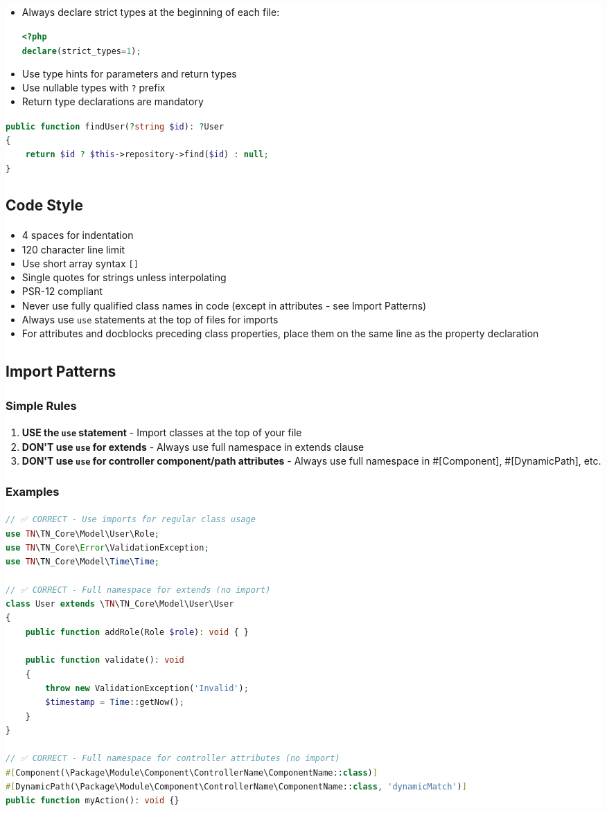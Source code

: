 - Always declare strict types at the beginning of each file:
  ```php
  <?php
  declare(strict_types=1);
  ```
- Use type hints for parameters and return types
- Use nullable types with `?` prefix
- Return type declarations are mandatory

```php
public function findUser(?string $id): ?User
{
    return $id ? $this->repository->find($id) : null;
}
```

## Code Style

- 4 spaces for indentation
- 120 character line limit
- Use short array syntax `[]`
- Single quotes for strings unless interpolating
- PSR-12 compliant
- Never use fully qualified class names in code (except in attributes - see Import Patterns)
- Always use `use` statements at the top of files for imports
- For attributes and docblocks preceding class properties, place them on the same line as the property declaration

## Import Patterns

### Simple Rules

1. **USE the `use` statement** - Import classes at the top of your file
2. **DON'T use `use` for extends** - Always use full namespace in extends clause
3. **DON'T use `use` for controller component/path attributes** - Always use full namespace in #[Component], #[DynamicPath], etc.

### Examples

```php
// ✅ CORRECT - Use imports for regular class usage
use TN\TN_Core\Model\User\Role;
use TN\TN_Core\Error\ValidationException;
use TN\TN_Core\Model\Time\Time;

// ✅ CORRECT - Full namespace for extends (no import)
class User extends \TN\TN_Core\Model\User\User
{
    public function addRole(Role $role): void { }
    
    public function validate(): void 
    { 
        throw new ValidationException('Invalid');
        $timestamp = Time::getNow();
    }
}

// ✅ CORRECT - Full namespace for controller attributes (no import)
#[Component(\Package\Module\Component\ControllerName\ComponentName::class)]
#[DynamicPath(\Package\Module\Component\ControllerName\ComponentName::class, 'dynamicMatch')]
public function myAction(): void {}
```
